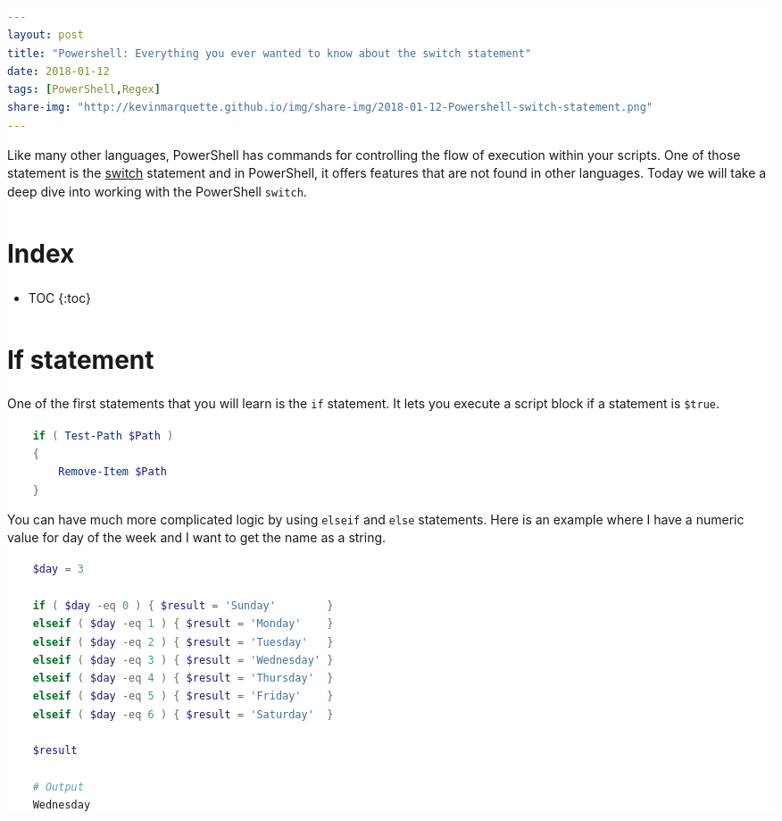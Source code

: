 ```yaml
---
layout: post
title: "Powershell: Everything you ever wanted to know about the switch statement"
date: 2018-01-12
tags: [PowerShell,Regex]
share-img: "http://kevinmarquette.github.io/img/share-img/2018-01-12-Powershell-switch-statement.png"
---
```


Like many other languages, PowerShell has commands for controlling the flow of execution within your scripts. One of those statement is the [switch](https://docs.microsoft.com/en-us/powershell/module/microsoft.powershell.core/about/about_switch?view=powershell-5.1) statement and in PowerShell, it offers features that are not found in other languages. Today we will take a deep dive into working with the PowerShell `switch`.



# Index

* TOC
{:toc}

# If statement

One of the first statements that you will learn is the `if` statement. It lets you execute a script block if a statement is `$true`.

``` powershell
    if ( Test-Path $Path )
    {
        Remove-Item $Path
    }
```

You can have much more complicated logic by using `elseif` and `else` statements. Here is an example where I have a numeric value for day of the week and I want to get the name as a string.

``` powershell
    $day = 3

    if ( $day -eq 0 ) { $result = 'Sunday'        }
    elseif ( $day -eq 1 ) { $result = 'Monday'    }
    elseif ( $day -eq 2 ) { $result = 'Tuesday'   }
    elseif ( $day -eq 3 ) { $result = 'Wednesday' }
    elseif ( $day -eq 4 ) { $result = 'Thursday'  }
    elseif ( $day -eq 5 ) { $result = 'Friday'    }
    elseif ( $day -eq 6 ) { $result = 'Saturday'  }

    $result

    # Output
    Wednesday
```
